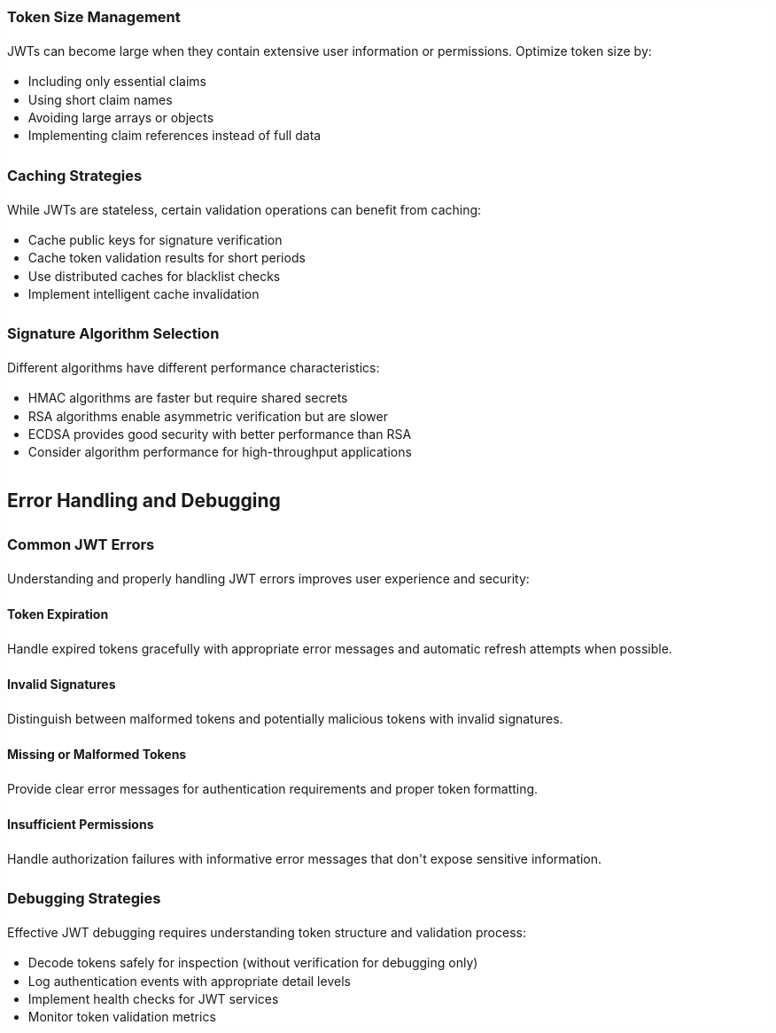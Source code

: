 ### **Token Size Management**
JWTs can become large when they contain extensive user information or permissions. Optimize token size by:

- Including only essential claims
- Using short claim names
- Avoiding large arrays or objects
- Implementing claim references instead of full data

### **Caching Strategies**
While JWTs are stateless, certain validation operations can benefit from caching:

- Cache public keys for signature verification
- Cache token validation results for short periods
- Use distributed caches for blacklist checks
- Implement intelligent cache invalidation

### **Signature Algorithm Selection**
Different algorithms have different performance characteristics:

- HMAC algorithms are faster but require shared secrets
- RSA algorithms enable asymmetric verification but are slower
- ECDSA provides good security with better performance than RSA
- Consider algorithm performance for high-throughput applications

## Error Handling and Debugging

### **Common JWT Errors**
Understanding and properly handling JWT errors improves user experience and security:

#### **Token Expiration**
Handle expired tokens gracefully with appropriate error messages and automatic refresh attempts when possible.

#### **Invalid Signatures**
Distinguish between malformed tokens and potentially malicious tokens with invalid signatures.

#### **Missing or Malformed Tokens**
Provide clear error messages for authentication requirements and proper token formatting.

#### **Insufficient Permissions**
Handle authorization failures with informative error messages that don't expose sensitive information.

### **Debugging Strategies**
Effective JWT debugging requires understanding token structure and validation process:

- Decode tokens safely for inspection (without verification for debugging only)
- Log authentication events with appropriate detail levels
- Implement health checks for JWT services
- Monitor token validation metrics
